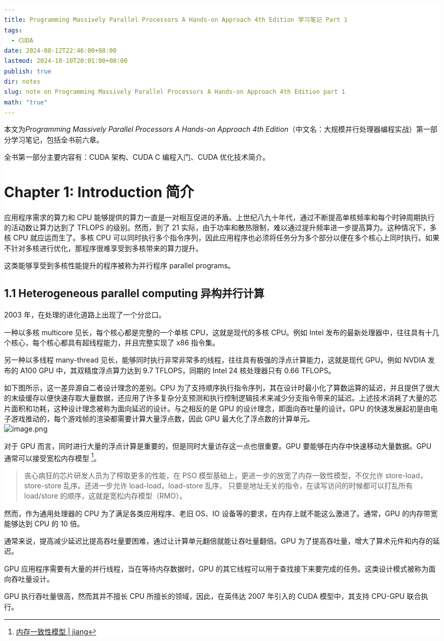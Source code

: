 ```yaml
---
title: Programming Massively Parallel Processors A Hands-on Approach 4th Edition 学习笔记 Part 1
tags:
  - CUDA
date: 2024-08-12T22:46:00+08:00
lastmod: 2024-10-10T20:01:00+08:00
publish: true
dir: notes
slug: note on Programming Massively Parallel Processors A Hands-on Approach 4th Edition part 1
math: "true"
---
```


本文为*Programming Massively Parallel Processors A Hands-on Approach 4th Edition*（中文名：大规模并行处理器编程实战）第一部分学习笔记，包括全书前六章。

全书第一部分主要内容有：CUDA 架构、CUDA C 编程入门、CUDA 优化技术简介。

# Chapter 1: Introduction 简介

应用程序需求的算力和 CPU 能够提供的算力一直是一对相互促进的矛盾。上世纪八九十年代，通过不断提高单核频率和每个时钟周期执行的活动数让算力达到了 TFLOPS 的级别。然而，到了 21 实际，由于功率和散热限制，难以通过提升频率进一步提高算力。这种情况下，多核 CPU 就应运而生了。多核 CPU 可以同时执行多个指令序列，因此应用程序也必须将任务分为多个部分以便在多个核心上同时执行。如果不针对多核进行优化，那程序很难享受到多核带来的算力提升。

这类能够享受到多核性能提升的程序被称为并行程序 parallel programs。

## 1.1 Heterogeneous parallel computing 异构并行计算

2003 年，在处理的进化道路上出现了一个分岔口。

一种以多核 multicore 见长，每个核心都是完整的一个单核 CPU，这就是现代的多核 CPU。例如 Intel 发布的最新处理器中，往往具有十几个核心，每个核心都具有超线程能力，并且完整实现了 x86 指令集。

另一种以多线程 many-thread 见长，能够同时执行非常非常多的线程，往往具有极强的浮点计算能力，这就是现代 GPU。例如 NVDIA 发布的 A100 GPU 中，其双精度浮点算力达到 9.7 TFLOPS，同期的 Intel 24 核处理器只有 0.66 TFLOPS。

如下图所示，这一差异源自二者设计理念的差别。CPU 为了支持顺序执行指令序列，其在设计时最小化了算数运算的延迟，并且提供了很大的末级缓存以便快速存取大量数据，还应用了许多复杂分支预测和执行控制逻辑技术来减少分支指令带来的延迟。上述技术消耗了大量的芯片面积和功耗，这种设计理念被称为面向延迟的设计。与之相反的是 GPU 的设计理念，即面向吞吐量的设计。GPU 的快速发展起初是由电子游戏推动的，每个游戏帧的渲染都需要计算大量浮点数，因此 GPU 最大化了浮点数的计算单元。  
![image.png](https://pics.zhouxin.space/202408130000613.png?x-oss-process=image/quality,q_90/format,webp)

对于 GPU 而言，同时进行大量的浮点计算是重要的，但是同时大量访存这一点也很重要。GPU 要能够在内存中快速移动大量数据。GPU 通常可以接受宽松内存模型 [^1]。

> 丧心病狂的芯片研发人员为了榨取更多的性能，在 PSO 模型基础上，更进一步的放宽了内存一致性模型，不仅允许 store-load，store-store 乱序。还进一步允许 load-load，load-store 乱序， 只要是地址无关的指令，在读写访问的时候都可以打乱所有 load/store 的顺序，这就是宽松内存模型（RMO）。

然而，作为通用处理器的 CPU 为了满足各类应用程序、老旧 OS、IO 设备等的要求，在内存上就不能这么激进了。通常，GPU 的内存带宽能够达到 CPU 的 10 倍。

通常来说，提高减少延迟比提高吞吐量要困难，通过让计算单元翻倍就能让吞吐量翻倍。GPU 为了提高吞吐量，增大了算术元件和内存的延迟。

GPU 应用程序需要有大量的并行线程，当在等待内存数据时，GPU 的其它线程可以用于查找接下来要完成的任务。这类设计模式被称为面向吞吐量设计。

GPU 执行吞吐量很高，然而其并不擅长 CPU 所擅长的领域，因此，在英伟达 2007 年引入的 CUDA 模型中，其支持 CPU-GPU 联合执行。


[^1]: [内存一致性模型 | jiang](https://gfjiangly.github.io/cpu_parallel/memory_consistency_model.html#RMO%EF%BC%9A%E5%AE%BD%E6%9D%BE%E5%86%85%E5%AD%98%E6%A8%A1%E5%9E%8B)